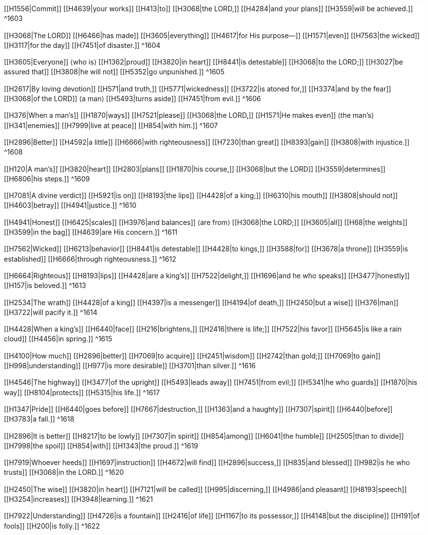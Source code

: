[[H1556|Commit]] [[H4639|your works]] [[H413|to]] [[H3068|the LORD,]] [[H4284|and your plans]] [[H3559|will be achieved.]] ^1603

[[H3068|The LORD]] [[H6466|has made]] [[H3605|everything]] [[H4617|for His purpose—]] [[H1571|even]] [[H7563|the wicked]] [[H3117|for the day]] [[H7451|of disaster.]] ^1604

[[H3605|Everyone]] ⟨who is⟩ [[H1362|proud]] [[H3820|in heart]] [[H8441|is detestable]] [[H3068|to the LORD;]] [[H3027|be assured that]] [[H3808|he will not]] [[H5352|go unpunished.]] ^1605

[[H2617|By loving devotion]] [[H571|and truth,]] [[H5771|wickedness]] [[H3722|is atoned for,]] [[H3374|and by the fear]] [[H3068|of the LORD]] ⟨a man⟩ [[H5493|turns aside]] [[H7451|from evil.]] ^1606

[[H376|When a man’s]] [[H1870|ways]] [[H7521|please]] [[H3068|the LORD,]] [[H1571|He makes even]] ⟨the man’s⟩ [[H341|enemies]] [[H7999|live at peace]] [[H854|with him.]] ^1607

[[H2896|Better]] [[H4592|a little]] [[H6666|with righteousness]] [[H7230|than great]] [[H8393|gain]] [[H3808|with injustice.]] ^1608

[[H120|A man’s]] [[H3820|heart]] [[H2803|plans]] [[H1870|his course,]] [[H3068|but the LORD]] [[H3559|determines]] [[H6806|his steps.]] ^1609

[[H7081|A divine verdict]] [[H5921|is on]] [[H8193|the lips]] [[H4428|of a king;]] [[H6310|his mouth]] [[H3808|should not]] [[H4603|betray]] [[H4941|justice.]] ^1610

[[H4941|Honest]] [[H6425|scales]] [[H3976|and balances]] ⟨are from⟩ [[H3068|the LORD;]] [[H3605|all]] [[H68|the weights]] [[H3599|in the bag]] [[H4639|are His concern.]] ^1611

[[H7562|Wicked]] [[H6213|behavior]] [[H8441|is detestable]] [[H4428|to kings,]] [[H3588|for]] [[H3678|a throne]] [[H3559|is established]] [[H6666|through righteousness.]] ^1612

[[H6664|Righteous]] [[H8193|lips]] [[H4428|are a king’s]] [[H7522|delight,]] [[H1696|and he who speaks]] [[H3477|honestly]] [[H157|is beloved.]] ^1613

[[H2534|The wrath]] [[H4428|of a king]] [[H4397|is a messenger]] [[H4194|of death,]] [[H2450|but a wise]] [[H376|man]] [[H3722|will pacify it.]] ^1614

[[H4428|When a king’s]] [[H6440|face]] [[H216|brightens,]] [[H2416|there is life;]] [[H7522|his favor]] [[H5645|is like a rain cloud]] [[H4456|in spring.]] ^1615

[[H4100|How much]] [[H2896|better]] [[H7069|to acquire]] [[H2451|wisdom]] [[H2742|than gold;]] [[H7069|to gain]] [[H998|understanding]] [[H977|is more desirable]] [[H3701|than silver.]] ^1616

[[H4546|The highway]] [[H3477|of the upright]] [[H5493|leads away]] [[H7451|from evil;]] [[H5341|he who guards]] [[H1870|his way]] [[H8104|protects]] [[H5315|his life.]] ^1617

[[H1347|Pride]] [[H6440|goes before]] [[H7667|destruction,]] [[H1363|and a haughty]] [[H7307|spirit]] [[H6440|before]] [[H3783|a fall.]] ^1618

[[H2896|It is better]] [[H8217|to be lowly]] [[H7307|in spirit]] [[H854|among]] [[H6041|the humble]] [[H2505|than to divide]] [[H7998|the spoil]] [[H854|with]] [[H1343|the proud.]] ^1619

[[H7919|Whoever heeds]] [[H1697|instruction]] [[H4672|will find]] [[H2896|success,]] [[H835|and blessed]] [[H982|is he who trusts]] [[H3068|in the LORD.]] ^1620

[[H2450|The wise]] [[H3820|in heart]] [[H7121|will be called]] [[H995|discerning,]] [[H4986|and pleasant]] [[H8193|speech]] [[H3254|increases]] [[H3948|learning.]] ^1621

[[H7922|Understanding]] [[H4726|is a fountain]] [[H2416|of life]] [[H1167|to its possessor,]] [[H4148|but the discipline]] [[H191|of fools]] [[H200|is folly.]] ^1622
